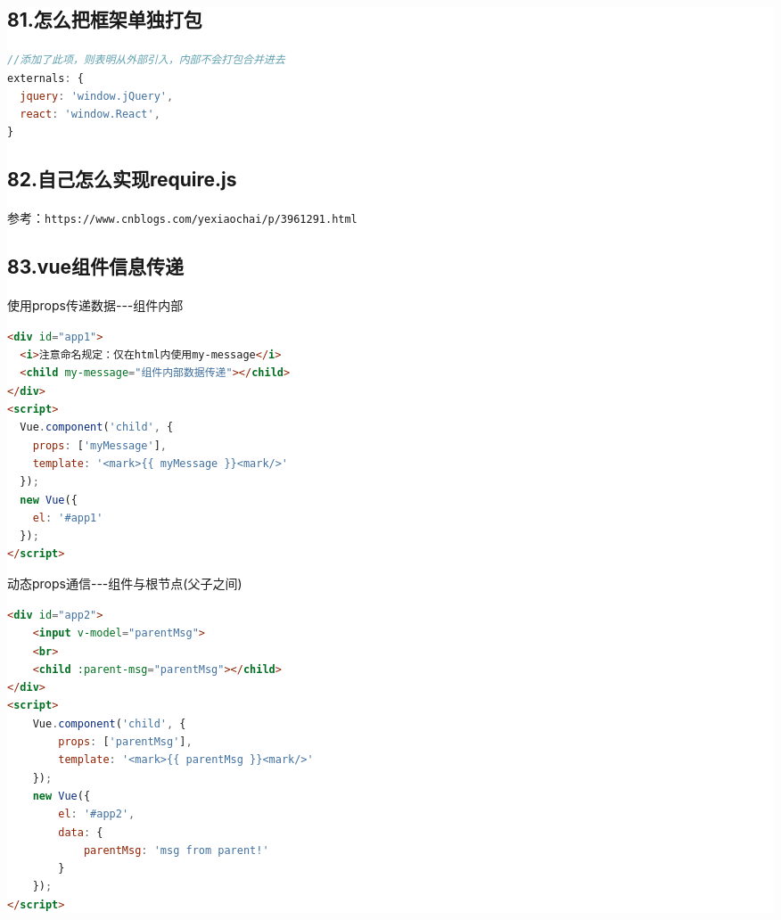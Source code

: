 ## 81.怎么把框架单独打包

```js
//添加了此项，则表明从外部引入，内部不会打包合并进去
externals: {
  jquery: 'window.jQuery',
  react: 'window.React',
}
```

## 82.自己怎么实现require.js

参考：`https://www.cnblogs.com/yexiaochai/p/3961291.html`

## 83.vue组件信息传递

使用props传递数据---组件内部

```html
<div id="app1">
  <i>注意命名规定：仅在html内使用my-message</i>
  <child my-message="组件内部数据传递"></child>
</div>
<script>
  Vue.component('child', {
    props: ['myMessage'],
    template: '<mark>{{ myMessage }}<mark/>'
  });
  new Vue({
    el: '#app1'
  });
</script>
```

动态props通信---组件与根节点(父子之间)

```html
<div id="app2">
    <input v-model="parentMsg">
    <br>
    <child :parent-msg="parentMsg"></child>
</div>
<script>
    Vue.component('child', {
        props: ['parentMsg'],
        template: '<mark>{{ parentMsg }}<mark/>'
    });
    new Vue({
        el: '#app2',
        data: {
            parentMsg: 'msg from parent!'
        }
    });
</script>
```
